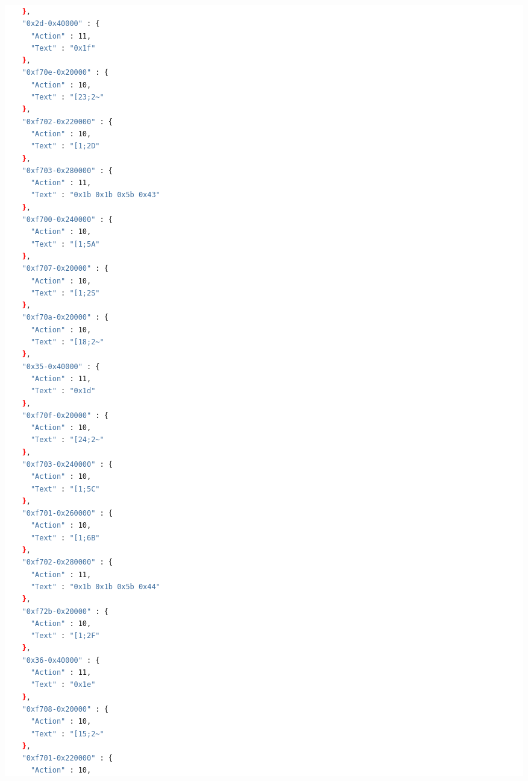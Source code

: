```bash
    },
    "0x2d-0x40000" : {
      "Action" : 11,
      "Text" : "0x1f"
    },
    "0xf70e-0x20000" : {
      "Action" : 10,
      "Text" : "[23;2~"
    },
    "0xf702-0x220000" : {
      "Action" : 10,
      "Text" : "[1;2D"
    },
    "0xf703-0x280000" : {
      "Action" : 11,
      "Text" : "0x1b 0x1b 0x5b 0x43"
    },
    "0xf700-0x240000" : {
      "Action" : 10,
      "Text" : "[1;5A"
    },
    "0xf707-0x20000" : {
      "Action" : 10,
      "Text" : "[1;2S"
    },
    "0xf70a-0x20000" : {
      "Action" : 10,
      "Text" : "[18;2~"
    },
    "0x35-0x40000" : {
      "Action" : 11,
      "Text" : "0x1d"
    },
    "0xf70f-0x20000" : {
      "Action" : 10,
      "Text" : "[24;2~"
    },
    "0xf703-0x240000" : {
      "Action" : 10,
      "Text" : "[1;5C"
    },
    "0xf701-0x260000" : {
      "Action" : 10,
      "Text" : "[1;6B"
    },
    "0xf702-0x280000" : {
      "Action" : 11,
      "Text" : "0x1b 0x1b 0x5b 0x44"
    },
    "0xf72b-0x20000" : {
      "Action" : 10,
      "Text" : "[1;2F"
    },
    "0x36-0x40000" : {
      "Action" : 11,
      "Text" : "0x1e"
    },
    "0xf708-0x20000" : {
      "Action" : 10,
      "Text" : "[15;2~"
    },
    "0xf701-0x220000" : {
      "Action" : 10,
```